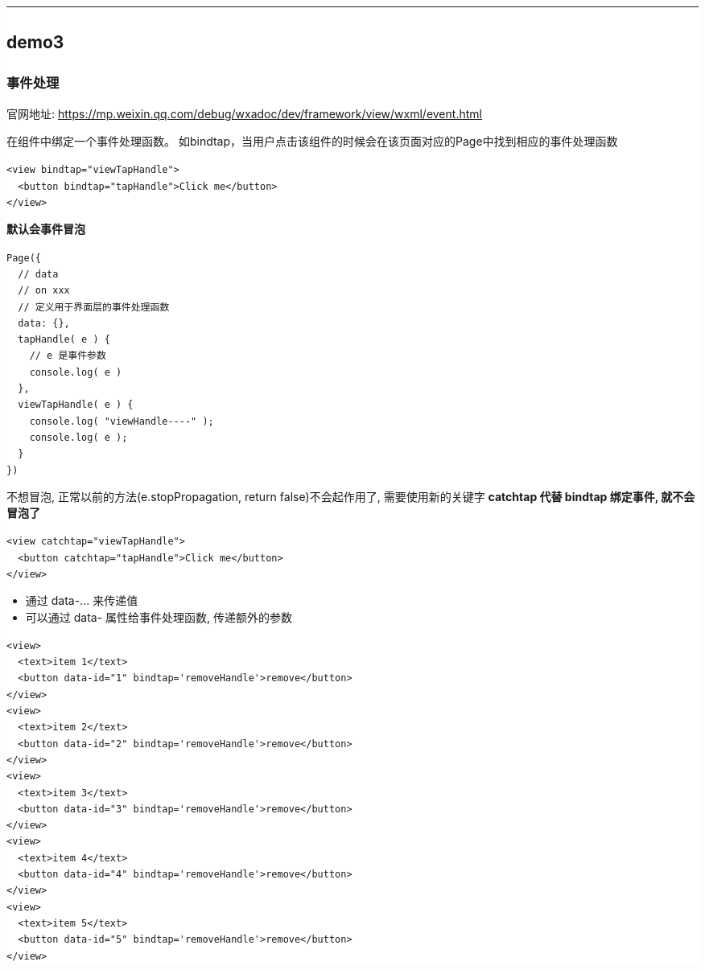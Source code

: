 
---

## demo3
### 事件处理
官网地址: https://mp.weixin.qq.com/debug/wxadoc/dev/framework/view/wxml/event.html

在组件中绑定一个事件处理函数。
如bindtap，当用户点击该组件的时候会在该页面对应的Page中找到相应的事件处理函数
```
<view bindtap="viewTapHandle">
  <button bindtap="tapHandle">Click me</button>
</view>
```
**默认会事件冒泡**
```
Page({
  // data
  // on xxx
  // 定义用于界面层的事件处理函数
  data: {},
  tapHandle( e ) {
    // e 是事件参数
    console.log( e )
  },
  viewTapHandle( e ) {
    console.log( "viewHandle----" );
    console.log( e );
  } 
})
```

不想冒泡, 正常以前的方法(e.stopPropagation, return false)不会起作用了, 需要使用新的关键字
**catchtap 代替 bindtap 绑定事件, 就不会冒泡了**

```
<view catchtap="viewTapHandle">
  <button catchtap="tapHandle">Click me</button>
</view>
```

- 通过 data-...  来传递值
- 可以通过 data- 属性给事件处理函数, 传递额外的参数
```
<view>
  <text>item 1</text>
  <button data-id="1" bindtap='removeHandle'>remove</button>
</view>
<view>
  <text>item 2</text>
  <button data-id="2" bindtap='removeHandle'>remove</button>
</view>
<view>
  <text>item 3</text>
  <button data-id="3" bindtap='removeHandle'>remove</button>
</view>
<view>
  <text>item 4</text>
  <button data-id="4" bindtap='removeHandle'>remove</button>
</view>
<view>
  <text>item 5</text>
  <button data-id="5" bindtap='removeHandle'>remove</button>
</view>
```
